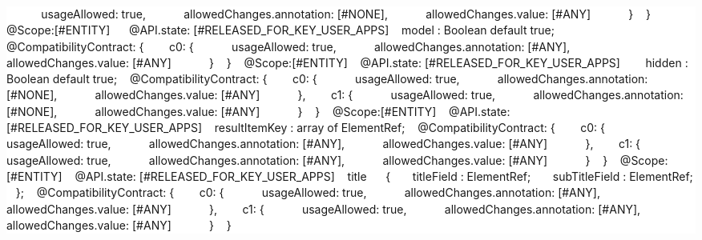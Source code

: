            usageAllowed: true,
           allowedChanges.annotation: \[#NONE\],
           allowedChanges.value: \[#ANY\]
           }
   }
   @Scope:\[#ENTITY\]  
   @API.state: \[#RELEASED\_FOR\_KEY\_USER\_APPS\]
   model : Boolean default true;
   @CompatibilityContract: {
       c0: {
           usageAllowed: true,
           allowedChanges.annotation: \[#ANY\],
           allowedChanges.value: \[#ANY\]
           }
   }
   @Scope:\[#ENTITY\]
   @API.state: \[#RELEASED\_FOR\_KEY\_USER\_APPS\]    
   hidden : Boolean default true;
   @CompatibilityContract: {
       c0: {
           usageAllowed: true,
           allowedChanges.annotation: \[#NONE\],
           allowedChanges.value: \[#ANY\]
           },
       c1: {
           usageAllowed: true,
           allowedChanges.annotation: \[#NONE\],
           allowedChanges.value: \[#ANY\]
           }
   }
   @Scope:\[#ENTITY\]
   @API.state: \[#RELEASED\_FOR\_KEY\_USER\_APPS\]
   resultItemKey : array of ElementRef;
   @CompatibilityContract: {
       c0: {
           usageAllowed: true,
           allowedChanges.annotation: \[#ANY\],
           allowedChanges.value: \[#ANY\]
           },
       c1: {
           usageAllowed: true,
           allowedChanges.annotation: \[#ANY\],
           allowedChanges.value: \[#ANY\]
           }
   }
   @Scope:\[#ENTITY\]
   @API.state: \[#RELEASED\_FOR\_KEY\_USER\_APPS\]
   title  
   {
      titleField : ElementRef;
      subTitleField : ElementRef;
   };
   @CompatibilityContract: {
       c0: {
           usageAllowed: true,
           allowedChanges.annotation: \[#ANY\],
           allowedChanges.value: \[#ANY\]
           },
       c1: {
           usageAllowed: true,
           allowedChanges.annotation: \[#ANY\],
           allowedChanges.value: \[#ANY\]
           }
   }